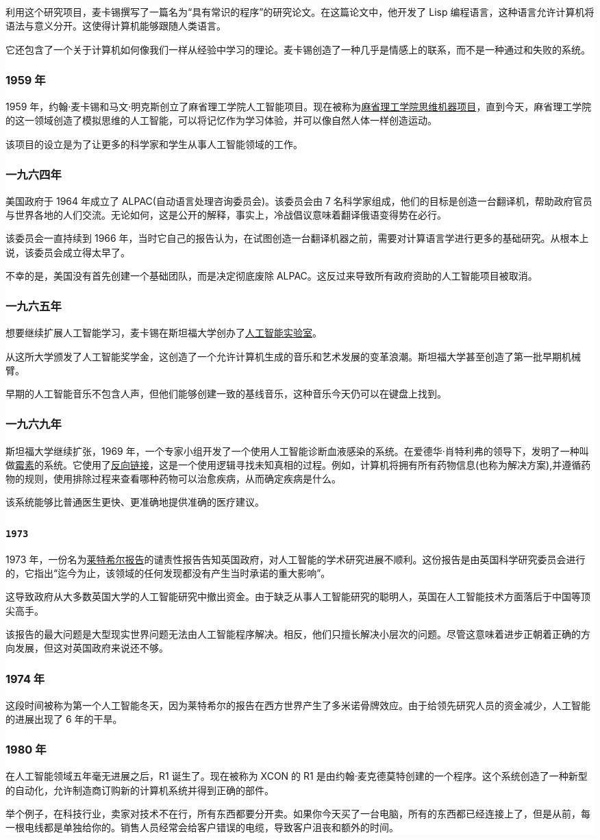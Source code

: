 利用这个研究项目，麦卡锡撰写了一篇名为“具有常识的程序”的研究论文。在这篇论文中，他开发了 Lisp 编程语言，这种语言允许计算机将语法与意义分开。这使得计算机能够跟随人类语言。

它还包含了一个关于计算机如何像我们一样从经验中学习的理论。麦卡锡创造了一种几乎是情感上的联系，而不是一种通过和失败的系统。

### **1959 年**

1959 年，约翰·麦卡锡和马文·明克斯创立了麻省理工学院人工智能项目。现在被称为[麻省理工学院思维机器项目](https://mindmachineproject.org/)，直到今天，麻省理工学院的这一领域创造了模拟思维的人工智能，可以将记忆作为学习体验，并可以像自然人体一样创造运动。

该项目的设立是为了让更多的科学家和学生从事人工智能领域的工作。

### **一九六四年**

美国政府于 1964 年成立了 ALPAC(自动语言处理咨询委员会)。该委员会由 7 名科学家组成，他们的目标是创造一台翻译机，帮助政府官员与世界各地的人们交流。无论如何，这是公开的解释，事实上，冷战倡议意味着翻译俄语变得势在必行。

该委员会一直持续到 1966 年，当时它自己的报告认为，在试图创造一台翻译机器之前，需要对计算语言学进行更多的基础研究。从根本上说，该委员会成立得太早了。

不幸的是，美国没有首先创建一个基础团队，而是决定彻底废除 ALPAC。这反过来导致所有政府资助的人工智能项目被取消。

### **一九六五年**

想要继续扩展人工智能学习，麦卡锡在斯坦福大学创办了[人工智能实验室](https://hai.stanford.edu/news/stanford-ais-legacy-through-decades)。

从这所大学颁发了人工智能奖学金，这创造了一个允许计算机生成的音乐和艺术发展的变革浪潮。斯坦福大学甚至创造了第一批早期机械臂。

早期的人工智能音乐不包含人声，但他们能够创建一致的基线音乐，这种音乐今天仍可以在键盘上找到。

### **一九六九年**

斯坦福大学继续扩张，1969 年，一个专家小组开发了一个使用人工智能诊断血液感染的系统。在爱德华·肖特利弗的领导下，发明了一种叫做[霉素](https://history-computer.com/mycin-expert-system-the-first-ai-medical-diagnosis/)的系统。它使用了[反向链接](https://www.techtarget.com/whatis/definition/backward-chaining#:~:text=Backward%20chaining%20is%20the%20logical,with%20its%20counterpart%2C%20forward%20chaining.)，这是一个使用逻辑寻找未知真相的过程。例如，计算机将拥有所有药物信息(也称为解决方案),并遵循药物的规则，使用排除过程来查看哪种药物可以治愈疾病，从而确定疾病是什么。

该系统能够比普通医生更快、更准确地提供准确的医疗建议。

### `1973`

1973 年，一份名为[莱特希尔报告](https://aitopics.org/doc/classics:D8235CF9/)的谴责性报告告知英国政府，对人工智能的学术研究进展不顺利。这份报告是由英国科学研究委员会进行的，它指出“迄今为止，该领域的任何发现都没有产生当时承诺的重大影响”。

这导致政府从大多数英国大学的人工智能研究中撤出资金。由于缺乏从事人工智能研究的聪明人，英国在人工智能技术方面落后于中国等顶尖高手。

该报告的最大问题是大型现实世界问题无法由人工智能程序解决。相反，他们只擅长解决小层次的问题。尽管这意味着进步正朝着正确的方向发展，但这对英国政府来说还不够。

### **1974 年**

这段时间被称为第一个人工智能冬天，因为莱特希尔的报告在西方世界产生了多米诺骨牌效应。由于给领先研究人员的资金减少，人工智能的进展出现了 6 年的干旱。

### **1980 年**

在人工智能领域五年毫无进展之后，R1 诞生了。现在被称为 XCON 的 R1 是由约翰·麦克德莫特创建的一个程序。这个系统创造了一种新型的自动化，允许制造商订购新的计算机系统并得到正确的部件。

举个例子，在科技行业，卖家对技术不在行，所有东西都要分开卖。如果你今天买了一台电脑，所有的东西都已经连接上了，但是从前，每一根电线都是单独给你的。销售人员经常会给客户错误的电缆，导致客户沮丧和额外的时间。
